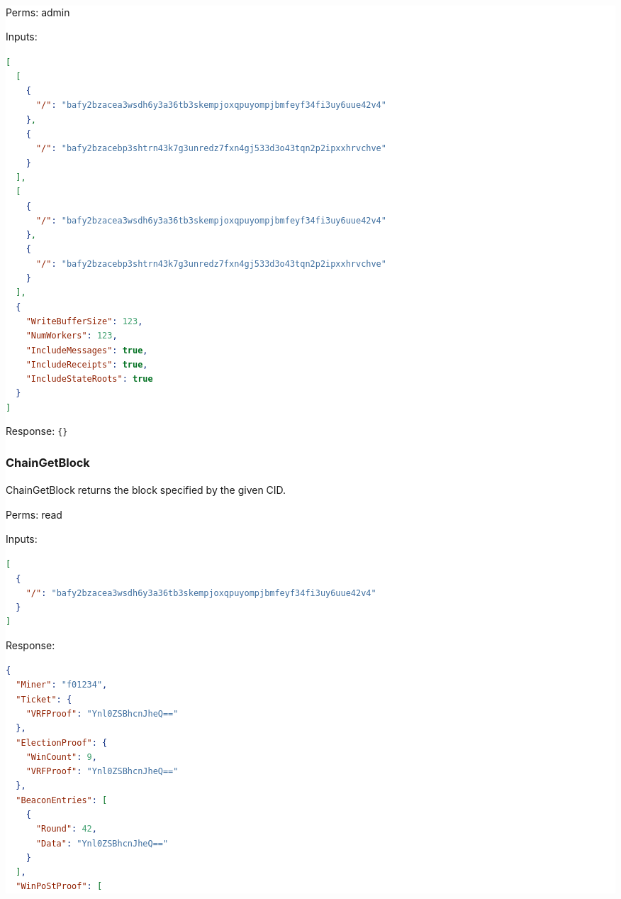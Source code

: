 
Perms: admin

Inputs:
```json
[
  [
    {
      "/": "bafy2bzacea3wsdh6y3a36tb3skempjoxqpuyompjbmfeyf34fi3uy6uue42v4"
    },
    {
      "/": "bafy2bzacebp3shtrn43k7g3unredz7fxn4gj533d3o43tqn2p2ipxxhrvchve"
    }
  ],
  [
    {
      "/": "bafy2bzacea3wsdh6y3a36tb3skempjoxqpuyompjbmfeyf34fi3uy6uue42v4"
    },
    {
      "/": "bafy2bzacebp3shtrn43k7g3unredz7fxn4gj533d3o43tqn2p2ipxxhrvchve"
    }
  ],
  {
    "WriteBufferSize": 123,
    "NumWorkers": 123,
    "IncludeMessages": true,
    "IncludeReceipts": true,
    "IncludeStateRoots": true
  }
]
```

Response: `{}`

### ChainGetBlock
ChainGetBlock returns the block specified by the given CID.


Perms: read

Inputs:
```json
[
  {
    "/": "bafy2bzacea3wsdh6y3a36tb3skempjoxqpuyompjbmfeyf34fi3uy6uue42v4"
  }
]
```

Response:
```json
{
  "Miner": "f01234",
  "Ticket": {
    "VRFProof": "Ynl0ZSBhcnJheQ=="
  },
  "ElectionProof": {
    "WinCount": 9,
    "VRFProof": "Ynl0ZSBhcnJheQ=="
  },
  "BeaconEntries": [
    {
      "Round": 42,
      "Data": "Ynl0ZSBhcnJheQ=="
    }
  ],
  "WinPoStProof": [
```